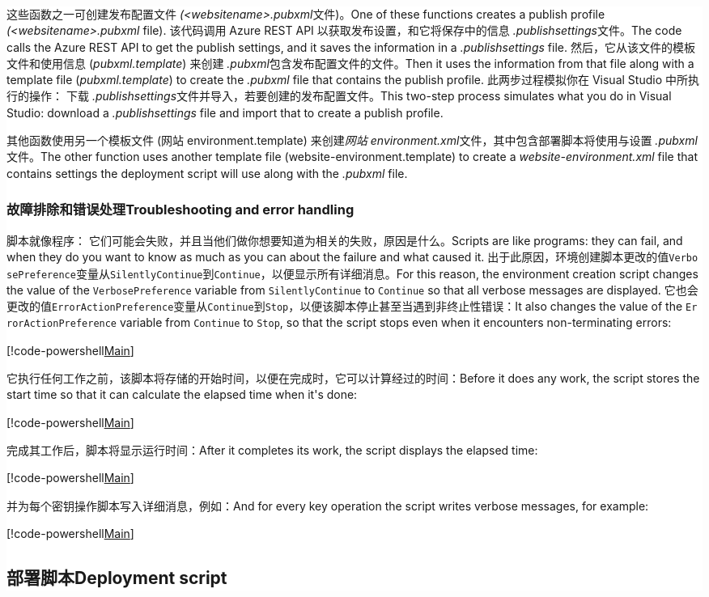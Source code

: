 <span data-ttu-id="3cfd6-216">这些函数之一可创建发布配置文件 *(&lt;websitename&gt;.pubxml*文件)。</span><span class="sxs-lookup"><span data-stu-id="3cfd6-216">One of these functions creates a publish profile *(&lt;websitename&gt;.pubxml* file).</span></span> <span data-ttu-id="3cfd6-217">该代码调用 Azure REST API 以获取发布设置，和它将保存中的信息 *.publishsettings*文件。</span><span class="sxs-lookup"><span data-stu-id="3cfd6-217">The code calls the Azure REST API to get the publish settings, and it saves the information in a *.publishsettings* file.</span></span> <span data-ttu-id="3cfd6-218">然后，它从该文件的模板文件和使用信息 (*pubxml.template*) 来创建 *.pubxml*包含发布配置文件的文件。</span><span class="sxs-lookup"><span data-stu-id="3cfd6-218">Then it uses the information from that file along with a template file (*pubxml.template*) to create the *.pubxml* file that contains the publish profile.</span></span> <span data-ttu-id="3cfd6-219">此两步过程模拟你在 Visual Studio 中所执行的操作： 下载 *.publishsettings*文件并导入，若要创建的发布配置文件。</span><span class="sxs-lookup"><span data-stu-id="3cfd6-219">This two-step process simulates what you do in Visual Studio: download a *.publishsettings* file and import that to create a publish profile.</span></span>

<span data-ttu-id="3cfd6-220">其他函数使用另一个模板文件 (网站 environment.template) 来创建*网站 environment.xml*文件，其中包含部署脚本将使用与设置 *.pubxml*文件。</span><span class="sxs-lookup"><span data-stu-id="3cfd6-220">The other function uses another template file (website-environment.template) to create a *website-environment.xml* file that contains settings the deployment script will use along with the *.pubxml* file.</span></span>

### <a name="troubleshooting-and-error-handling"></a><span data-ttu-id="3cfd6-221">故障排除和错误处理</span><span class="sxs-lookup"><span data-stu-id="3cfd6-221">Troubleshooting and error handling</span></span>

<span data-ttu-id="3cfd6-222">脚本就像程序： 它们可能会失败，并且当他们做你想要知道为相关的失败，原因是什么。</span><span class="sxs-lookup"><span data-stu-id="3cfd6-222">Scripts are like programs: they can fail, and when they do you want to know as much as you can about the failure and what caused it.</span></span> <span data-ttu-id="3cfd6-223">出于此原因，环境创建脚本更改的值`VerbosePreference`变量从`SilentlyContinue`到`Continue`，以便显示所有详细消息。</span><span class="sxs-lookup"><span data-stu-id="3cfd6-223">For this reason, the environment creation script changes the value of the `VerbosePreference` variable from `SilentlyContinue` to `Continue` so that all verbose messages are displayed.</span></span> <span data-ttu-id="3cfd6-224">它也会更改的值`ErrorActionPreference`变量从`Continue`到`Stop`，以便该脚本停止甚至当遇到非终止性错误：</span><span class="sxs-lookup"><span data-stu-id="3cfd6-224">It also changes the value of the `ErrorActionPreference` variable from `Continue` to `Stop`, so that the script stops even when it encounters non-terminating errors:</span></span>

[!code-powershell[Main](automate-everything/samples/sample19.ps1)]

<span data-ttu-id="3cfd6-225">它执行任何工作之前，该脚本将存储的开始时间，以便在完成时，它可以计算经过的时间：</span><span class="sxs-lookup"><span data-stu-id="3cfd6-225">Before it does any work, the script stores the start time so that it can calculate the elapsed time when it's done:</span></span>

[!code-powershell[Main](automate-everything/samples/sample20.ps1)]

<span data-ttu-id="3cfd6-226">完成其工作后，脚本将显示运行时间：</span><span class="sxs-lookup"><span data-stu-id="3cfd6-226">After it completes its work, the script displays the elapsed time:</span></span>

[!code-powershell[Main](automate-everything/samples/sample21.ps1)]

<span data-ttu-id="3cfd6-227">并为每个密钥操作脚本写入详细消息，例如：</span><span class="sxs-lookup"><span data-stu-id="3cfd6-227">And for every key operation the script writes verbose messages, for example:</span></span>

[!code-powershell[Main](automate-everything/samples/sample22.ps1)]

## <a name="deployment-script"></a><span data-ttu-id="3cfd6-228">部署脚本</span><span class="sxs-lookup"><span data-stu-id="3cfd6-228">Deployment script</span></span>
